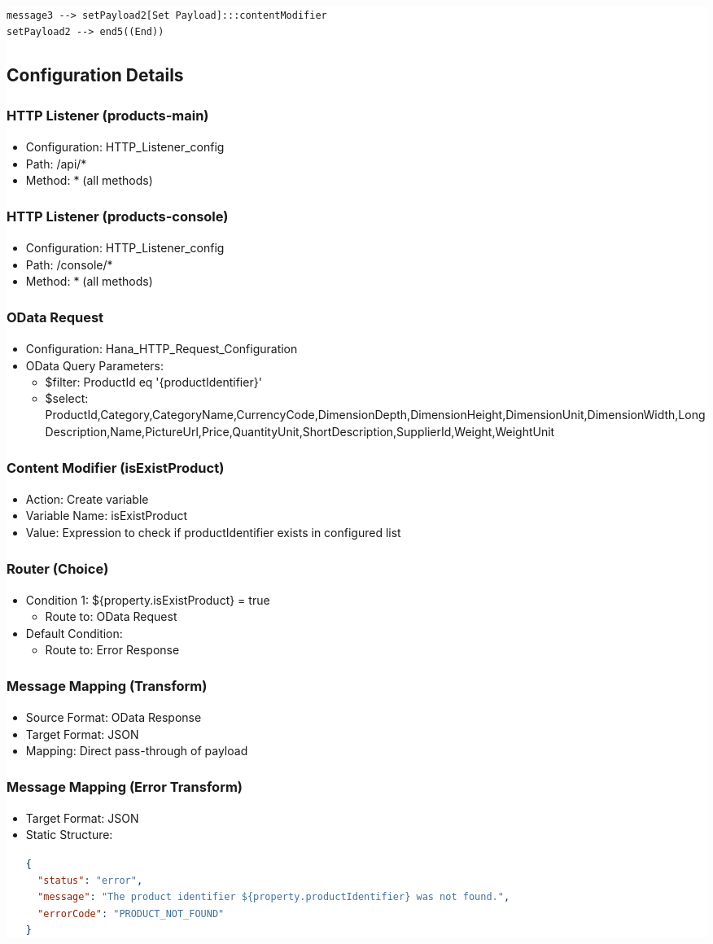 ```mermaid
message3 --> setPayload2[Set Payload]:::contentModifier
setPayload2 --> end5((End))
```

## Configuration Details

### HTTP Listener (products-main)
- Configuration: HTTP_Listener_config
- Path: /api/*
- Method: * (all methods)

### HTTP Listener (products-console)
- Configuration: HTTP_Listener_config
- Path: /console/*
- Method: * (all methods)

### OData Request
- Configuration: Hana_HTTP_Request_Configuration
- OData Query Parameters:
  - $filter: ProductId eq '{productIdentifier}'
  - $select: ProductId,Category,CategoryName,CurrencyCode,DimensionDepth,DimensionHeight,DimensionUnit,DimensionWidth,LongDescription,Name,PictureUrl,Price,QuantityUnit,ShortDescription,SupplierId,Weight,WeightUnit

### Content Modifier (isExistProduct)
- Action: Create variable
- Variable Name: isExistProduct
- Value: Expression to check if productIdentifier exists in configured list

### Router (Choice)
- Condition 1: ${property.isExistProduct} = true
  - Route to: OData Request
- Default Condition:
  - Route to: Error Response

### Message Mapping (Transform)
- Source Format: OData Response
- Target Format: JSON
- Mapping: Direct pass-through of payload

### Message Mapping (Error Transform)
- Target Format: JSON
- Static Structure:
  ```json
  {
    "status": "error",
    "message": "The product identifier ${property.productIdentifier} was not found.",
    "errorCode": "PRODUCT_NOT_FOUND"
  }
  ```
